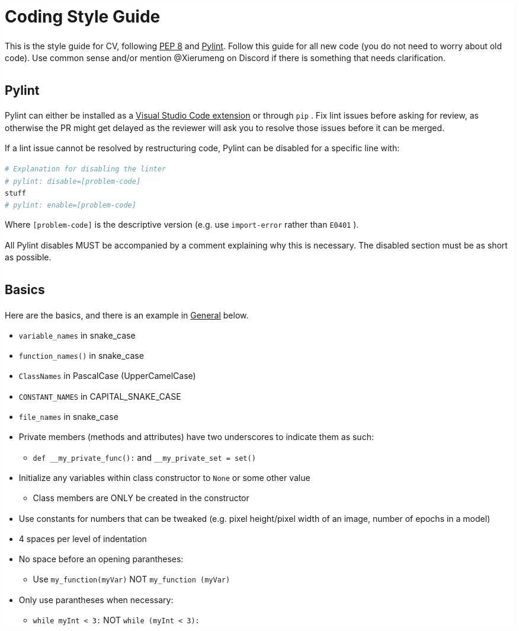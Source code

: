# Coding Style Guide

This is the style guide for CV, following [PEP 8](https://peps.python.org/pep-0008/) and [Pylint](https://pylint.org/). Follow this guide for all new code (you do not need to worry about old code). Use common sense and/or mention @Xierumeng on Discord if there is something that needs clarification.

## Pylint

Pylint can either be installed as a [Visual Studio Code extension](https://marketplace.visualstudio.com/items?itemName=ms-python.pylint) or through `pip` . Fix lint issues before asking for review, as otherwise the PR might get delayed as the reviewer will ask you to resolve those issues before it can be merged.

If a lint issue cannot be resolved by restructuring code, Pylint can be disabled for a specific line with:

```python
# Explanation for disabling the linter
# pylint: disable=[problem-code]
stuff
# pylint: enable=[problem-code]
```

Where `[problem-code]` is the descriptive version (e.g. use `import-error` rather than `E0401` ).

All Pylint disables MUST be accompanied by a comment explaining why this is necessary. The disabled section must be as short as possible.

## Basics

Here are the basics, and there is an example in [General](#general) below.

* `variable_names` in snake_case

* `function_names()` in snake_case

* `ClassNames` in PascalCase (UpperCamelCase)

* `CONSTANT_NAMES` in CAPITAL_SNAKE_CASE

* `file_names` in snake_case

* Private members (methods and attributes) have two underscores to indicate them as such:
    * `def __my_private_func():` and `__my_private_set = set()`

* Initialize any variables within class constructor to `None` or some other value
    * Class members are ONLY be created in the constructor

* Use constants for numbers that can be tweaked (e.g. pixel height/pixel width of an image, number of epochs in a model)

* 4 spaces per level of indentation

* No space before an opening parantheses:
    * Use `my_function(myVar)` NOT `my_function (myVar)`

* Only use parantheses when necessary:
    * `while myInt < 3:` NOT `while (myInt < 3):`
